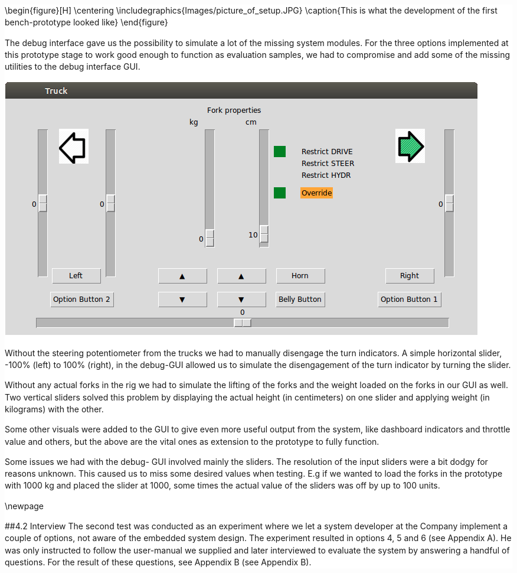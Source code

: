 \begin{figure}[H] 
\centering 
\includegraphics{Images/picture_of_setup.JPG} 
\caption{This is what the development of the first bench-prototype looked like} 
\end{figure} 

The debug interface gave us the possibility to simulate a lot of the missing system modules. For the three options implemented at this prototype stage to work good enough to function as evaluation samples, we had to compromise and add some of the missing utilities to the debug interface GUI.

![Picture of the interface. Right turn indicator and the override button are active](Images/truck_simulator.png)


Without the steering potentiometer from the trucks we had to manually disengage the turn indicators. A simple horizontal slider, -100% (left) to 100% (right), in the debug-GUI allowed us to simulate the disengagement of the turn indicator by turning the slider.

Without any actual forks in the rig we had to simulate the lifting of the forks and the weight loaded on the forks in our GUI as well. Two vertical sliders solved this problem by displaying the actual height (in centimeters) on one slider and applying weight (in kilograms) with the other.

Some other visuals were added to the GUI to give even more useful output from the system, like dashboard indicators and throttle value and others, but the above are the vital ones as extension to the prototype to fully function.

Some issues we had with the debug- GUI involved mainly the sliders. The resolution of the input sliders were a bit dodgy for reasons unknown. This caused us to miss some desired values when testing. E.g if we wanted to load the forks in the prototype with 1000 kg and placed the slider at 1000, some times the actual value of the sliders was off by up to 100 units.   

\newpage

##4.2 Interview
The second test was conducted as an experiment where we let a system developer at the Company implement a couple of options, not aware of the embedded system design. The experiment resulted in options 4, 5 and 6 (see Appendix A). He was only instructed to follow the user-manual we supplied and later interviewed to evaluate the system by answering a handful of questions. For the result of these questions, see Appendix B (see Appendix B).
